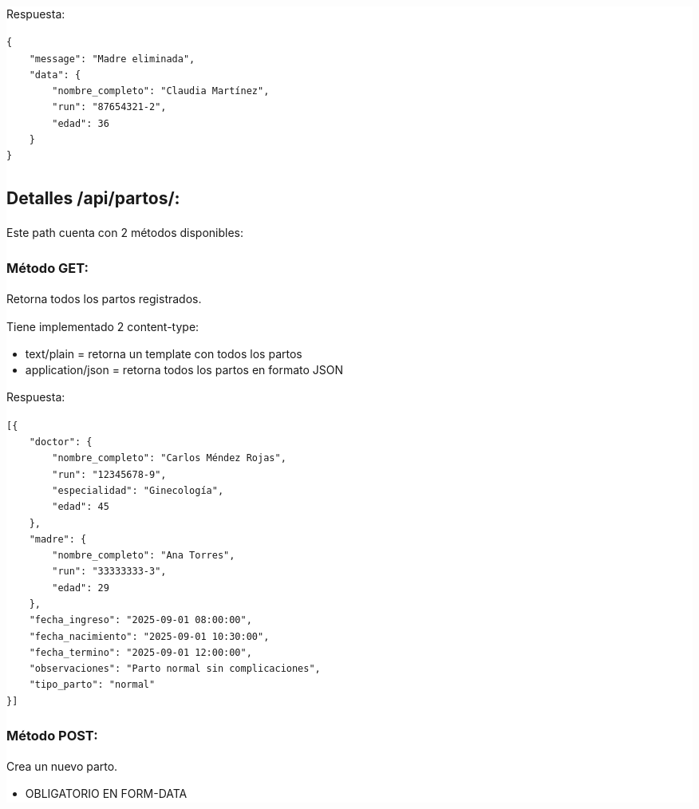 Respuesta:
```
{
    "message": "Madre eliminada",
    "data": {
        "nombre_completo": "Claudia Martínez",
        "run": "87654321-2",
        "edad": 36
    }
}
```


## Detalles /api/partos/:

Este path cuenta con 2 métodos disponibles:

### Método GET:

Retorna todos los partos registrados.

Tiene implementado 2 content-type:

- text/plain = retorna un template con todos los partos
- application/json = retorna todos los partos en formato JSON

Respuesta:
```
[{
    "doctor": {
        "nombre_completo": "Carlos Méndez Rojas",
        "run": "12345678-9",
        "especialidad": "Ginecología",
        "edad": 45
    },
    "madre": {
        "nombre_completo": "Ana Torres",
        "run": "33333333-3",
        "edad": 29
    },
    "fecha_ingreso": "2025-09-01 08:00:00",
    "fecha_nacimiento": "2025-09-01 10:30:00",
    "fecha_termino": "2025-09-01 12:00:00",
    "observaciones": "Parto normal sin complicaciones",
    "tipo_parto": "normal"
}]

```

### Método POST:

Crea un nuevo parto.

* OBLIGATORIO EN FORM-DATA
